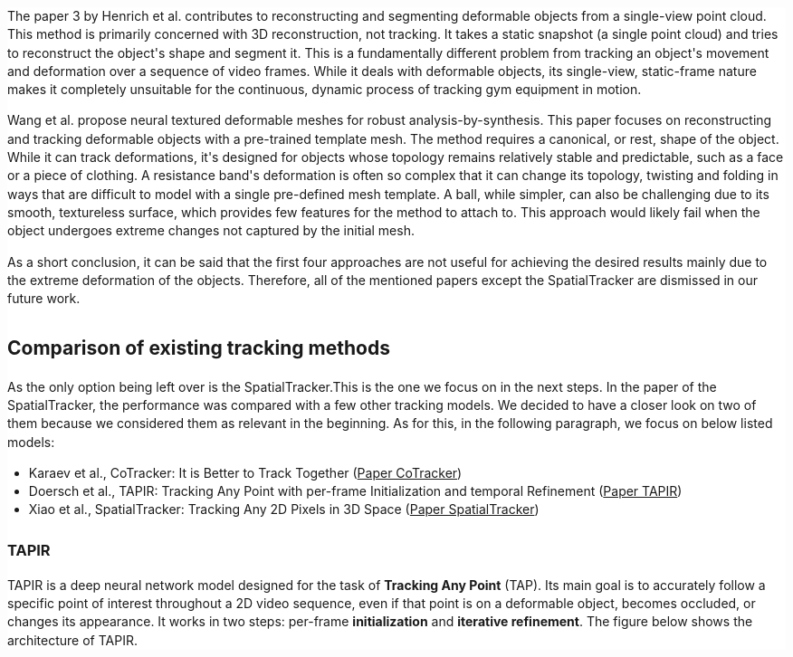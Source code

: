 The paper 3 by Henrich et al. contributes to reconstructing and segmenting deformable objects from a single-view point cloud. This method is primarily concerned with 3D reconstruction, not tracking. It takes a static snapshot (a single point cloud) and tries to reconstruct the object's shape and segment it. This is a fundamentally different problem from tracking an object's movement and deformation over a sequence of video frames. While it deals with deformable objects, its single-view, static-frame nature makes it completely unsuitable for the continuous, dynamic process of tracking gym equipment in motion.

Wang et al. propose neural textured deformable meshes for robust analysis-by-synthesis. This paper focuses on reconstructing and tracking deformable objects with a pre-trained template mesh. The method requires a canonical, or rest, shape of the object. While it can track deformations, it's designed for objects whose topology remains relatively stable and predictable, such as a face or a piece of clothing. A resistance band's deformation is often so complex that it can change its topology, twisting and folding in ways that are difficult to model with a single pre-defined mesh template. A ball, while simpler, can also be challenging due to its smooth, textureless surface, which provides few features for the method to attach to. This approach would likely fail when the object undergoes extreme changes not captured by the initial mesh.

As a short conclusion, it can be said that the first four approaches are not useful for achieving the desired results mainly due to the extreme deformation of the objects. Therefore, all of the mentioned papers except the SpatialTracker are dismissed in our future work.

## Comparison of existing tracking methods

As the only option being left over is the SpatialTracker.This is the one we focus on in the next steps. In the paper of the SpatialTracker, the performance was compared with a few other tracking models. We decided to have a closer look on two of them because we considered them as relevant in the beginning. As for this, in the following paragraph, we focus on below listed models:

- Karaev et al., CoTracker: It is Better to Track Together ([Paper CoTracker](https://arxiv.org/pdf/2307.07635))
- Doersch et al., TAPIR: Tracking Any Point with per-frame Initialization and temporal Refinement ([Paper TAPIR](https://arxiv.org/pdf/2306.08637))
- Xiao et al., SpatialTracker: Tracking Any 2D Pixels in 3D Space ([Paper SpatialTracker](https://arxiv.org/pdf/2404.04319))

### TAPIR

TAPIR is a deep neural network model designed for the task of **Tracking Any Point** (TAP). Its main goal is to accurately follow a specific point of interest throughout a 2D video sequence, even if that point is on a deformable object, becomes occluded, or changes its appearance. It works in two steps: per-frame **initialization** and **iterative refinement**. The figure below shows the architecture of TAPIR.

